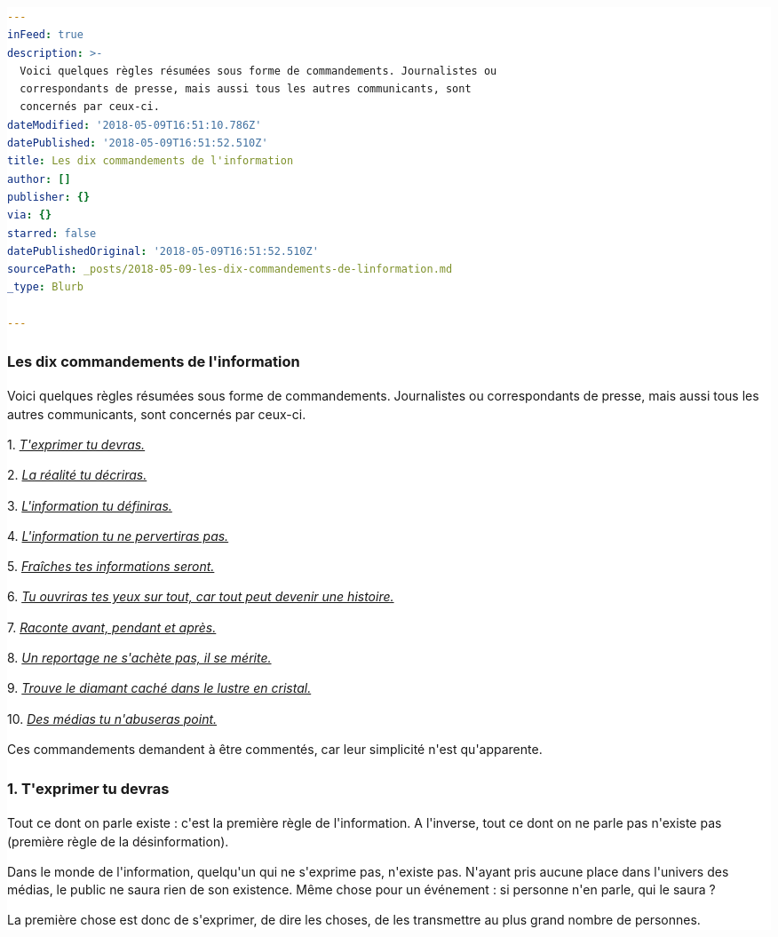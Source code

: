 ```yaml
---
inFeed: true
description: >-
  Voici quelques règles résumées sous forme de commandements. Journalistes ou
  correspondants de presse, mais aussi tous les autres communicants, sont
  concernés par ceux-ci.
dateModified: '2018-05-09T16:51:10.786Z'
datePublished: '2018-05-09T16:51:52.510Z'
title: Les dix commandements de l'information
author: []
publisher: {}
via: {}
starred: false
datePublishedOriginal: '2018-05-09T16:51:52.510Z'
sourcePath: _posts/2018-05-09-les-dix-commandements-de-linformation.md
_type: Blurb

---
```

### Les dix commandements de l'information

Voici quelques règles résumées sous forme de commandements. Journalistes ou correspondants de presse, mais aussi tous les autres communicants, sont concernés par ceux-ci.

1\. _[T'exprimer tu devras.][0]_

2\. _[La réalité tu décriras.][1]_

3\. _[L'information tu définiras.][2]_

4\. _[L'information tu ne pervertiras pas.][3]_

5\. _[Fraîches tes informations seront.][4]_

6\. _[Tu ouvriras tes yeux sur tout, car tout peut devenir une histoire.][5]_

7\. _[Raconte avant, pendant et après.][6]_

8\. _[Un reportage ne s'achète pas, il se mérite.][7]_

9\. _[Trouve le diamant caché dans le lustre en cristal.][8]_

10\. _[Des médias tu n'abuseras point.][9]_

Ces commandements demandent à être commentés, car leur simplicité n'est qu'apparente.

### 1\. T'exprimer tu devras

Tout ce dont on parle existe : c'est la première règle de l'information. A l'inverse, tout ce dont on ne parle pas n'existe pas (première règle de la désinformation).

Dans le monde de l'information, quelqu'un qui ne s'exprime pas, n'existe pas. N'ayant pris aucune place dans l'univers des médias, le public ne saura rien de son existence. Même chose pour un événement : si personne n'en parle, qui le saura ?

La première chose est donc de s'exprimer, de dire les choses, de les transmettre au plus grand nombre de personnes.


[0]: http://chrisferon.free.fr/associations/dix-commandements-information.php#a01
[1]: http://chrisferon.free.fr/associations/dix-commandements-information.php#a02
[2]: http://chrisferon.free.fr/associations/dix-commandements-information.php#a03
[3]: http://chrisferon.free.fr/associations/dix-commandements-information.php#a04
[4]: http://chrisferon.free.fr/associations/dix-commandements-information.php#a05
[5]: http://chrisferon.free.fr/associations/dix-commandements-information.php#a06
[6]: http://chrisferon.free.fr/associations/dix-commandements-information.php#a07
[7]: http://chrisferon.free.fr/associations/dix-commandements-information.php#a08
[8]: http://chrisferon.free.fr/associations/dix-commandements-information.php#a09
[9]: http://chrisferon.free.fr/associations/dix-commandements-information.php#a10
[10]: http://fr.wikipedia.org/wiki/Exercices_de_style